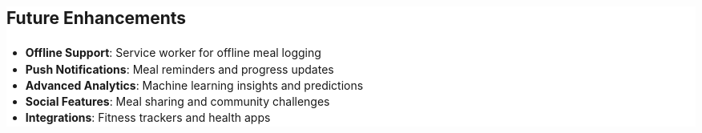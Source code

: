 ## Future Enhancements
- **Offline Support**: Service worker for offline meal logging
- **Push Notifications**: Meal reminders and progress updates
- **Advanced Analytics**: Machine learning insights and predictions
- **Social Features**: Meal sharing and community challenges
- **Integrations**: Fitness trackers and health apps